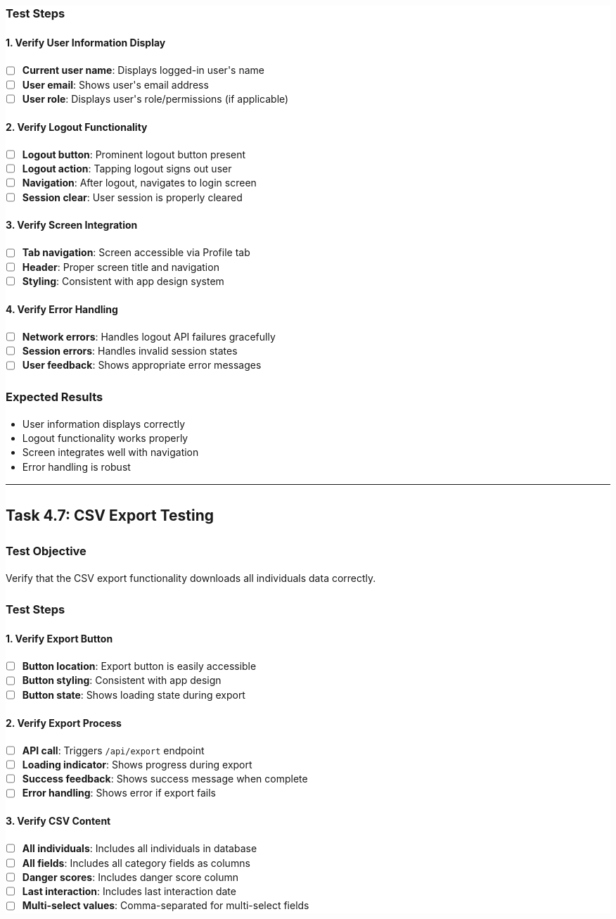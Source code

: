 ### Test Steps

#### 1. Verify User Information Display
- [ ] **Current user name**: Displays logged-in user's name
- [ ] **User email**: Shows user's email address
- [ ] **User role**: Displays user's role/permissions (if applicable)

#### 2. Verify Logout Functionality
- [ ] **Logout button**: Prominent logout button present
- [ ] **Logout action**: Tapping logout signs out user
- [ ] **Navigation**: After logout, navigates to login screen
- [ ] **Session clear**: User session is properly cleared

#### 3. Verify Screen Integration
- [ ] **Tab navigation**: Screen accessible via Profile tab
- [ ] **Header**: Proper screen title and navigation
- [ ] **Styling**: Consistent with app design system

#### 4. Verify Error Handling
- [ ] **Network errors**: Handles logout API failures gracefully
- [ ] **Session errors**: Handles invalid session states
- [ ] **User feedback**: Shows appropriate error messages

### Expected Results
- User information displays correctly
- Logout functionality works properly
- Screen integrates well with navigation
- Error handling is robust

---

## Task 4.7: CSV Export Testing

### Test Objective
Verify that the CSV export functionality downloads all individuals data correctly.

### Test Steps

#### 1. Verify Export Button
- [ ] **Button location**: Export button is easily accessible
- [ ] **Button styling**: Consistent with app design
- [ ] **Button state**: Shows loading state during export

#### 2. Verify Export Process
- [ ] **API call**: Triggers `/api/export` endpoint
- [ ] **Loading indicator**: Shows progress during export
- [ ] **Success feedback**: Shows success message when complete
- [ ] **Error handling**: Shows error if export fails

#### 3. Verify CSV Content
- [ ] **All individuals**: Includes all individuals in database
- [ ] **All fields**: Includes all category fields as columns
- [ ] **Danger scores**: Includes danger score column
- [ ] **Last interaction**: Includes last interaction date
- [ ] **Multi-select values**: Comma-separated for multi-select fields
